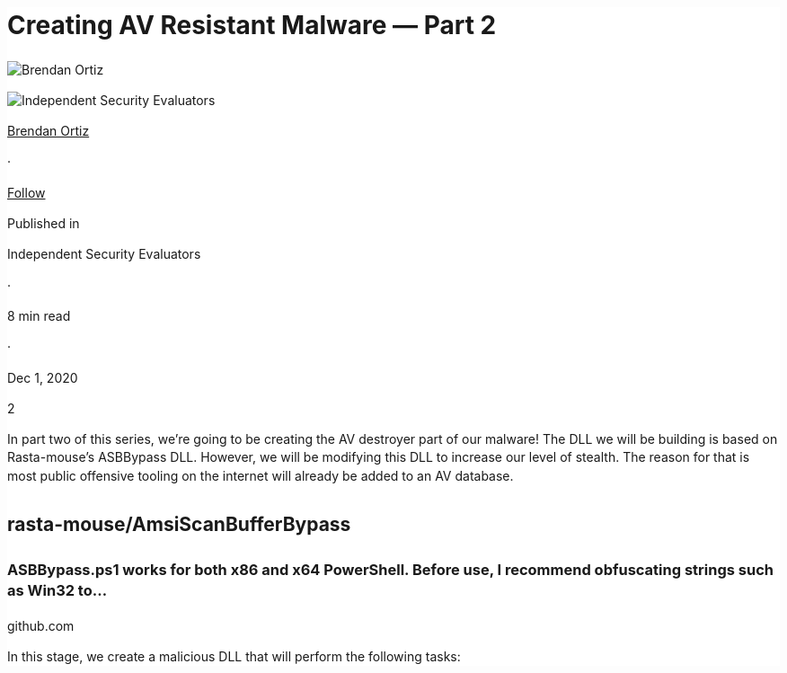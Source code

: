 
# Creating AV Resistant Malware — Part 2

[](https://medium.com/@bortiz_8281?source=post_page-----1ba1784064bc--------------------------------)

![Brendan Ortiz](https://miro.medium.com/v2/resize:fill:88:88/0*5FWF64j5me7Cs788.jpg)

[](https://blog.securityevaluators.com/?source=post_page-----1ba1784064bc--------------------------------)

![Independent Security Evaluators](https://miro.medium.com/v2/resize:fill:48:48/1*zlPb8cRt0y45p5s2efL2uw.png)

[Brendan Ortiz](https://medium.com/@bortiz_8281?source=post_page-----1ba1784064bc--------------------------------)

·

[Follow](https://medium.com/m/signin?actionUrl=https%3A%2F%2Fmedium.com%2F_%2Fsubscribe%2Fuser%2F9bcd9c69fcf0&operation=register&redirect=https%3A%2F%2Fblog.securityevaluators.com%2Fcreating-av-resistant-malware-part-2-1ba1784064bc&user=Brendan+Ortiz&userId=9bcd9c69fcf0&source=post_page-9bcd9c69fcf0----1ba1784064bc---------------------post_header-----------)

Published in

[](https://blog.securityevaluators.com/?source=post_page-----1ba1784064bc--------------------------------)

Independent Security Evaluators

·

8 min read

·

Dec 1, 2020

2

In part two of this series, we’re going to be creating the AV destroyer part of our malware! The DLL we will be building is based on Rasta-mouse’s ASBBypass DLL. However, we will be modifying this DLL to increase our level of stealth. The reason for that is most public offensive tooling on the internet will already be added to an AV database.

[](https://github.com/rasta-mouse/AmsiScanBufferBypass?source=post_page-----1ba1784064bc--------------------------------)

## rasta-mouse/AmsiScanBufferBypass

### ASBBypass.ps1 works for both x86 and x64 PowerShell. Before use, I recommend obfuscating strings such as Win32 to…

github.com

In this stage, we create a malicious DLL that will perform the following tasks:
